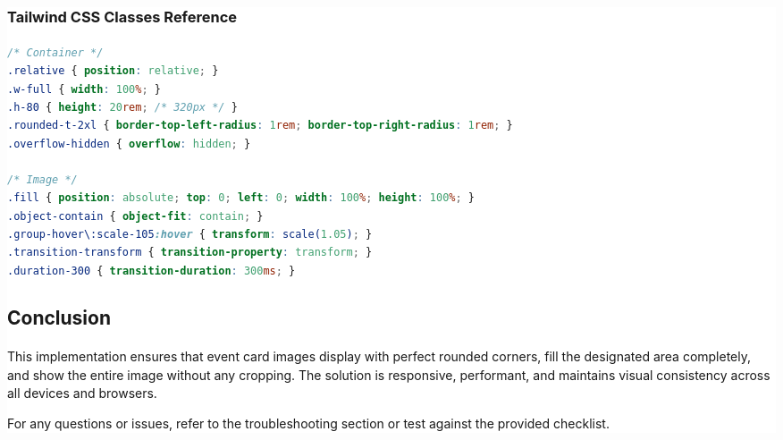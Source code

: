 ### Tailwind CSS Classes Reference
```css
/* Container */
.relative { position: relative; }
.w-full { width: 100%; }
.h-80 { height: 20rem; /* 320px */ }
.rounded-t-2xl { border-top-left-radius: 1rem; border-top-right-radius: 1rem; }
.overflow-hidden { overflow: hidden; }

/* Image */
.fill { position: absolute; top: 0; left: 0; width: 100%; height: 100%; }
.object-contain { object-fit: contain; }
.group-hover\:scale-105:hover { transform: scale(1.05); }
.transition-transform { transition-property: transform; }
.duration-300 { transition-duration: 300ms; }
```

## Conclusion

This implementation ensures that event card images display with perfect rounded corners, fill the designated area completely, and show the entire image without any cropping. The solution is responsive, performant, and maintains visual consistency across all devices and browsers.

For any questions or issues, refer to the troubleshooting section or test against the provided checklist.
